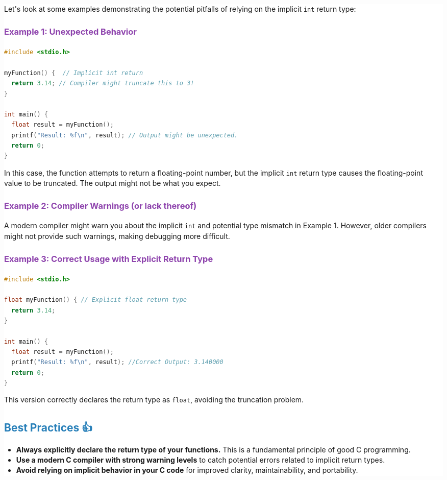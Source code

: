 Let's look at some examples demonstrating the potential pitfalls of relying on the implicit `int` return type:

### <span style="color:#8e44ad">Example 1: Unexpected Behavior</span>

```c
#include <stdio.h>

myFunction() {  // Implicit int return
  return 3.14; // Compiler might truncate this to 3!
}

int main() {
  float result = myFunction(); 
  printf("Result: %f\n", result); // Output might be unexpected.
  return 0;
}
```

In this case, the function attempts to return a floating-point number, but the implicit `int` return type causes the floating-point value to be truncated.  The output might not be what you expect.


### <span style="color:#8e44ad">Example 2: Compiler Warnings (or lack thereof)</span>

A modern compiler might warn you about the implicit `int` and potential type mismatch in Example 1. However, older compilers might not provide such warnings, making debugging more difficult.


### <span style="color:#8e44ad">Example 3:  Correct Usage with Explicit Return Type</span>

```c
#include <stdio.h>

float myFunction() { // Explicit float return type
  return 3.14; 
}

int main() {
  float result = myFunction();
  printf("Result: %f\n", result); //Correct Output: 3.140000
  return 0;
}
```

This version correctly declares the return type as `float`, avoiding the truncation problem.



## <span style="color:#2980b9">Best Practices 👍</span>

* **Always explicitly declare the return type of your functions.**  This is a fundamental principle of good C programming.
* **Use a modern C compiler with strong warning levels** to catch potential errors related to implicit return types.
* **Avoid relying on implicit behavior in your C code** for improved clarity, maintainability, and portability.
